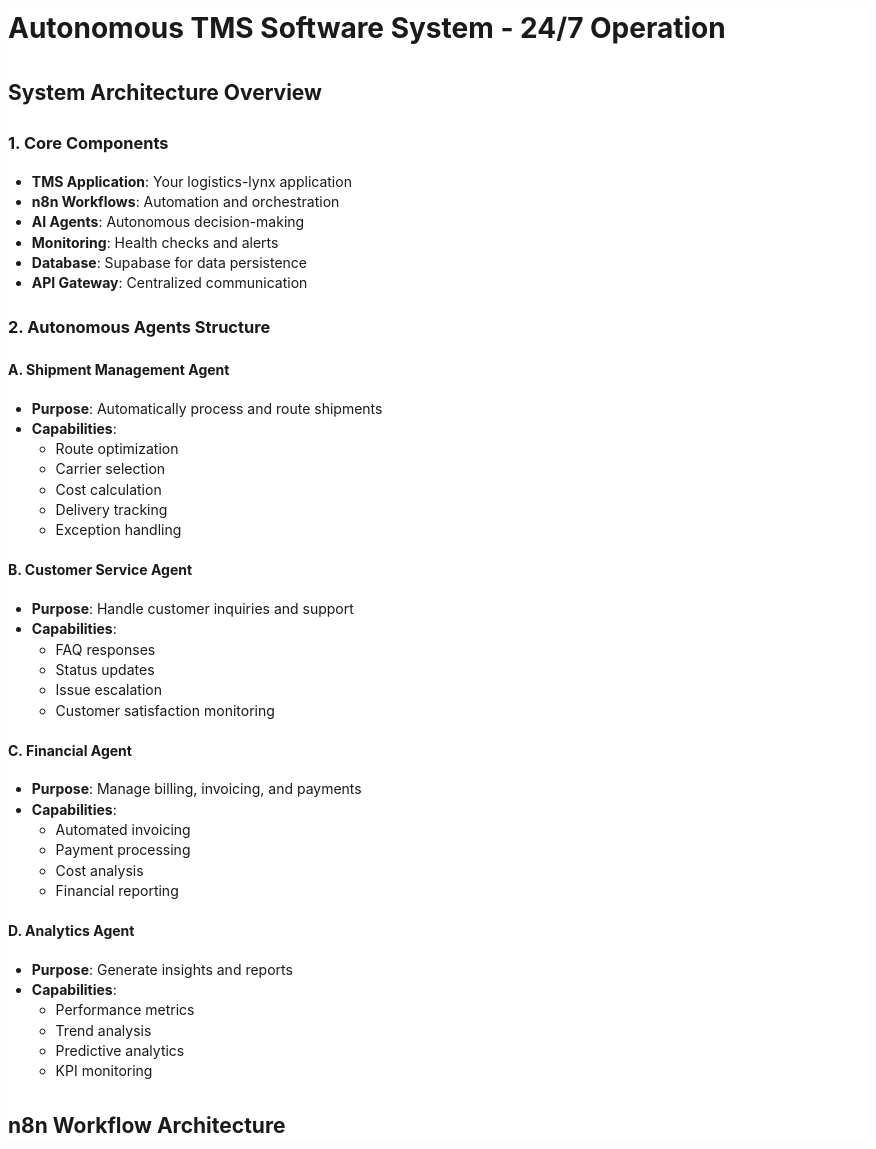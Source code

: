 # Autonomous TMS Software System - 24/7 Operation

## System Architecture Overview

### 1. Core Components
- **TMS Application**: Your logistics-lynx application
- **n8n Workflows**: Automation and orchestration
- **AI Agents**: Autonomous decision-making
- **Monitoring**: Health checks and alerts
- **Database**: Supabase for data persistence
- **API Gateway**: Centralized communication

### 2. Autonomous Agents Structure

#### A. Shipment Management Agent
- **Purpose**: Automatically process and route shipments
- **Capabilities**:
  - Route optimization
  - Carrier selection
  - Cost calculation
  - Delivery tracking
  - Exception handling

#### B. Customer Service Agent
- **Purpose**: Handle customer inquiries and support
- **Capabilities**:
  - FAQ responses
  - Status updates
  - Issue escalation
  - Customer satisfaction monitoring

#### C. Financial Agent
- **Purpose**: Manage billing, invoicing, and payments
- **Capabilities**:
  - Automated invoicing
  - Payment processing
  - Cost analysis
  - Financial reporting

#### D. Analytics Agent
- **Purpose**: Generate insights and reports
- **Capabilities**:
  - Performance metrics
  - Trend analysis
  - Predictive analytics
  - KPI monitoring

## n8n Workflow Architecture

